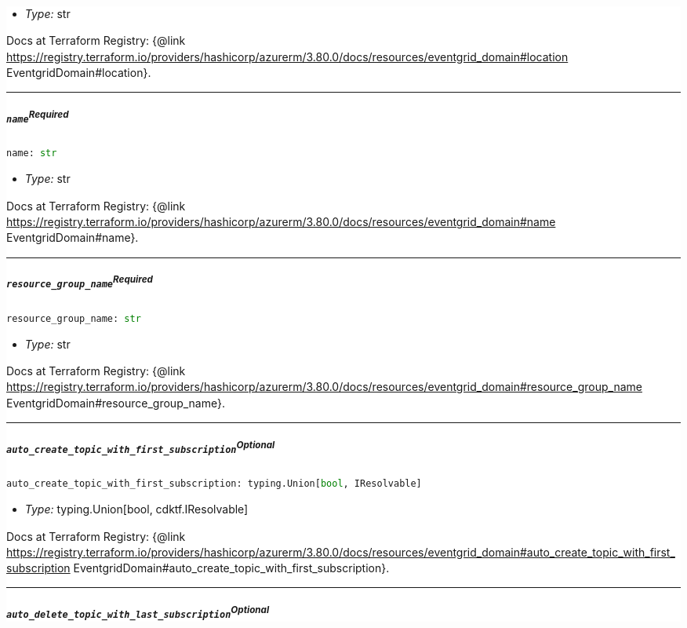- *Type:* str

Docs at Terraform Registry: {@link https://registry.terraform.io/providers/hashicorp/azurerm/3.80.0/docs/resources/eventgrid_domain#location EventgridDomain#location}.

---

##### `name`<sup>Required</sup> <a name="name" id="@cdktf/provider-azurerm.eventgridDomain.EventgridDomainConfig.property.name"></a>

```python
name: str
```

- *Type:* str

Docs at Terraform Registry: {@link https://registry.terraform.io/providers/hashicorp/azurerm/3.80.0/docs/resources/eventgrid_domain#name EventgridDomain#name}.

---

##### `resource_group_name`<sup>Required</sup> <a name="resource_group_name" id="@cdktf/provider-azurerm.eventgridDomain.EventgridDomainConfig.property.resourceGroupName"></a>

```python
resource_group_name: str
```

- *Type:* str

Docs at Terraform Registry: {@link https://registry.terraform.io/providers/hashicorp/azurerm/3.80.0/docs/resources/eventgrid_domain#resource_group_name EventgridDomain#resource_group_name}.

---

##### `auto_create_topic_with_first_subscription`<sup>Optional</sup> <a name="auto_create_topic_with_first_subscription" id="@cdktf/provider-azurerm.eventgridDomain.EventgridDomainConfig.property.autoCreateTopicWithFirstSubscription"></a>

```python
auto_create_topic_with_first_subscription: typing.Union[bool, IResolvable]
```

- *Type:* typing.Union[bool, cdktf.IResolvable]

Docs at Terraform Registry: {@link https://registry.terraform.io/providers/hashicorp/azurerm/3.80.0/docs/resources/eventgrid_domain#auto_create_topic_with_first_subscription EventgridDomain#auto_create_topic_with_first_subscription}.

---

##### `auto_delete_topic_with_last_subscription`<sup>Optional</sup> <a name="auto_delete_topic_with_last_subscription" id="@cdktf/provider-azurerm.eventgridDomain.EventgridDomainConfig.property.autoDeleteTopicWithLastSubscription"></a>
